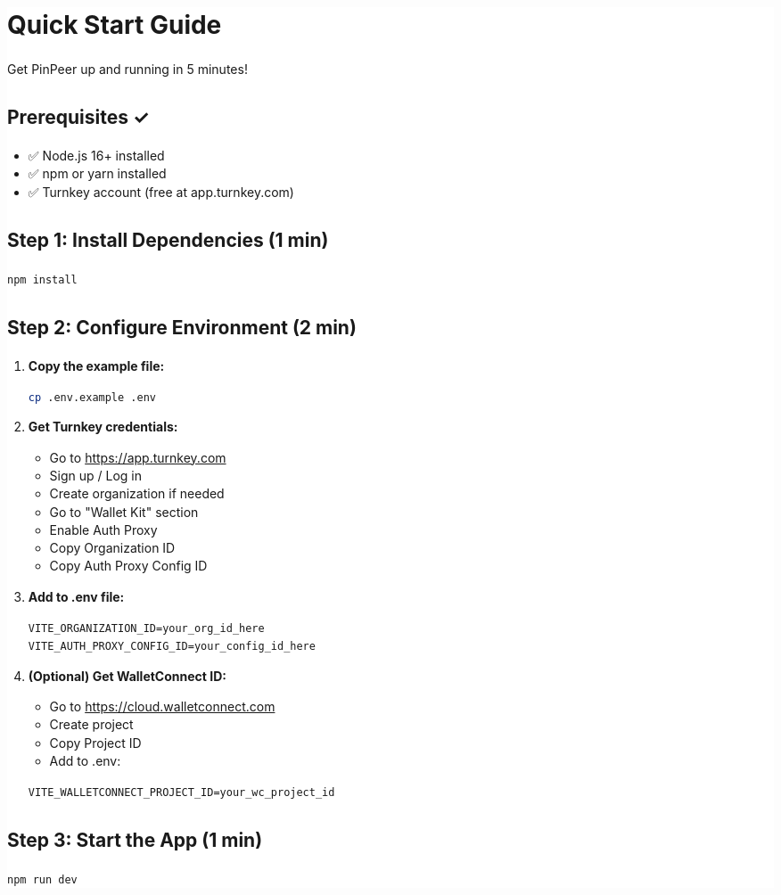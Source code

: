 # Quick Start Guide

Get PinPeer up and running in 5 minutes!

## Prerequisites ✓

- ✅ Node.js 16+ installed
- ✅ npm or yarn installed
- ✅ Turnkey account (free at app.turnkey.com)

## Step 1: Install Dependencies (1 min)

```bash
npm install
```

## Step 2: Configure Environment (2 min)

1. **Copy the example file:**
   ```bash
   cp .env.example .env
   ```

2. **Get Turnkey credentials:**
   - Go to https://app.turnkey.com
   - Sign up / Log in
   - Create organization if needed
   - Go to "Wallet Kit" section
   - Enable Auth Proxy
   - Copy Organization ID
   - Copy Auth Proxy Config ID

3. **Add to .env file:**
   ```env
   VITE_ORGANIZATION_ID=your_org_id_here
   VITE_AUTH_PROXY_CONFIG_ID=your_config_id_here
   ```

4. **(Optional) Get WalletConnect ID:**
   - Go to https://cloud.walletconnect.com
   - Create project
   - Copy Project ID
   - Add to .env:
   ```env
   VITE_WALLETCONNECT_PROJECT_ID=your_wc_project_id
   ```

## Step 3: Start the App (1 min)

```bash
npm run dev
```
